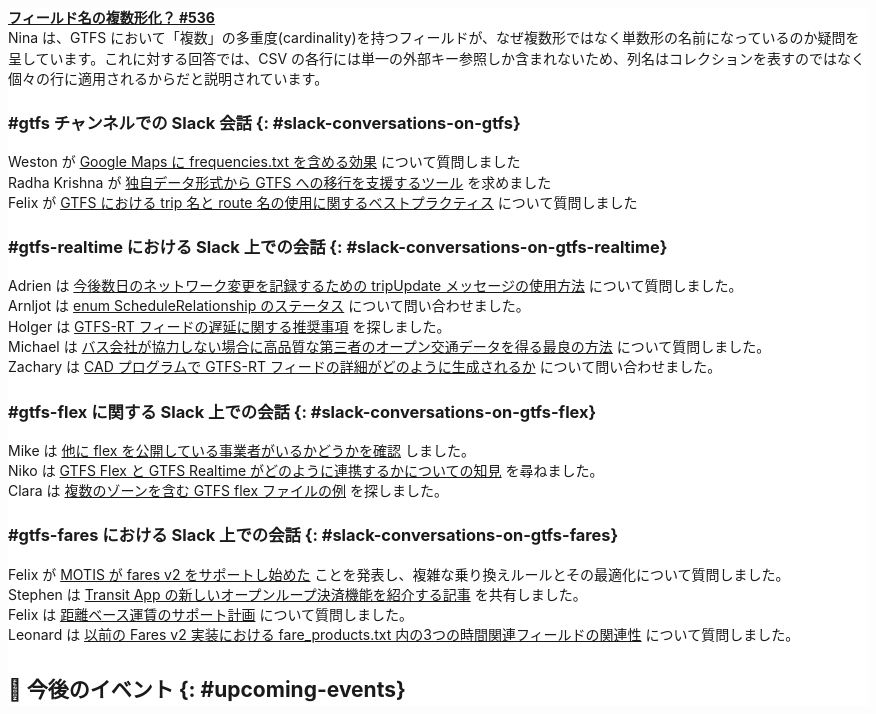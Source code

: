 [**フィールド名の複数形化？ #536**](https://github.com/google/transit/issues/536)  
Nina は、GTFS において「複数」の多重度(cardinality)を持つフィールドが、なぜ複数形ではなく単数形の名前になっているのか疑問を呈しています。これに対する回答では、CSV の各行には単一の外部キー参照しか含まれないため、列名はコレクションを表すのではなく個々の行に適用されるからだと説明されています。

### #gtfs チャンネルでの Slack 会話 {: #slack-conversations-on-gtfs}


Weston が [Google Maps に frequencies.txt を含める効果](https://mobilitydata-io.slack.com/archives/C3FFFKX9C/p1741026771607149) について質問しました  
Radha Krishna が [独自データ形式から GTFS への移行を支援するツール](https://mobilitydata-io.slack.com/archives/C3FFFKX9C/p1741377486062279) を求めました  
Felix が [GTFS における trip 名と route 名の使用に関するベストプラクティス](https://mobilitydata-io.slack.com/archives/C3FFFKX9C/p1741471155020519) について質問しました

### #gtfs-realtime における Slack 上での会話 {: #slack-conversations-on-gtfs-realtime}


Adrien は [今後数日のネットワーク変更を記録するための tripUpdate メッセージの使用方法](https://mobilitydata-io.slack.com/archives/C3D321CKB/p1741008423358749) について質問しました。  
Arnljot は [enum ScheduleRelationship のステータス](https://mobilitydata-io.slack.com/archives/C3D321CKB/p1741613120986739) について問い合わせました。  
Holger は [GTFS-RT フィードの遅延に関する推奨事項](https://mobilitydata-io.slack.com/archives/C3D321CKB/p1741778038640669) を探しました。  
Michael は [バス会社が協力しない場合に高品質な第三者のオープン交通データを得る最良の方法](https://mobilitydata-io.slack.com/archives/C3D321CKB/p1741858946738309) について質問しました。  
Zachary は [CAD プログラムで GTFS-RT フィードの詳細がどのように生成されるか](https://mobilitydata-io.slack.com/archives/C3D321CKB/p1742228707182909) について問い合わせました。  

### #gtfs-flex に関する Slack 上での会話 {: #slack-conversations-on-gtfs-flex}


Mike は [他に flex を公開している事業者がいるかどうかを確認](https://mobilitydata-io.slack.com/archives/CSP7HDF37/p1741380310998509) しました。  
Niko は [GTFS Flex と GTFS Realtime がどのように連携するかについての知見](https://mobilitydata-io.slack.com/archives/CSP7HDF37/p1741789242612109) を尋ねました。  
Clara は [複数のゾーンを含む GTFS flex ファイルの例](https://mobilitydata-io.slack.com/archives/CSP7HDF37/p1742856703960729) を探しました。  

### #gtfs-fares における Slack 上での会話 {: #slack-conversations-on-gtfs-fares}


Felix が [MOTIS が fares v2 をサポートし始めた](https://mobilitydata-io.slack.com/archives/C01KL7PR170/p1741018421792699) ことを発表し、複雑な乗り換えルールとその最適化について質問しました。  
Stephen は [Transit App の新しいオープンループ決済機能を紹介する記事](https://mobilitydata-io.slack.com/archives/C01KL7PR170/p1741269376723659) を共有しました。  
Felix は [距離ベース運賃のサポート計画](https://mobilitydata-io.slack.com/archives/C01KL7PR170/p1741347934228509) について質問しました。  
Leonard は [以前の Fares v2 実装における fare_products.txt 内の3つの時間関連フィールドの関連性](https://mobilitydata-io.slack.com/archives/C01KL7PR170/p1743074684659459) について質問しました。  

## 📅 今後のイベント {: #upcoming-events}

